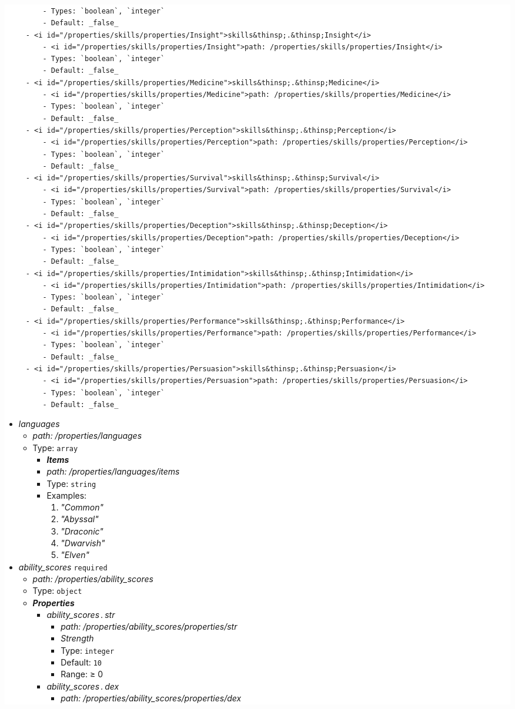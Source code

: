 			 - Types: `boolean`, `integer`
			 - Default: _false_
		 - <i id="/properties/skills/properties/Insight">skills&thinsp;.&thinsp;Insight</i>
			 - <i id="/properties/skills/properties/Insight">path: /properties/skills/properties/Insight</i>
			 - Types: `boolean`, `integer`
			 - Default: _false_
		 - <i id="/properties/skills/properties/Medicine">skills&thinsp;.&thinsp;Medicine</i>
			 - <i id="/properties/skills/properties/Medicine">path: /properties/skills/properties/Medicine</i>
			 - Types: `boolean`, `integer`
			 - Default: _false_
		 - <i id="/properties/skills/properties/Perception">skills&thinsp;.&thinsp;Perception</i>
			 - <i id="/properties/skills/properties/Perception">path: /properties/skills/properties/Perception</i>
			 - Types: `boolean`, `integer`
			 - Default: _false_
		 - <i id="/properties/skills/properties/Survival">skills&thinsp;.&thinsp;Survival</i>
			 - <i id="/properties/skills/properties/Survival">path: /properties/skills/properties/Survival</i>
			 - Types: `boolean`, `integer`
			 - Default: _false_
		 - <i id="/properties/skills/properties/Deception">skills&thinsp;.&thinsp;Deception</i>
			 - <i id="/properties/skills/properties/Deception">path: /properties/skills/properties/Deception</i>
			 - Types: `boolean`, `integer`
			 - Default: _false_
		 - <i id="/properties/skills/properties/Intimidation">skills&thinsp;.&thinsp;Intimidation</i>
			 - <i id="/properties/skills/properties/Intimidation">path: /properties/skills/properties/Intimidation</i>
			 - Types: `boolean`, `integer`
			 - Default: _false_
		 - <i id="/properties/skills/properties/Performance">skills&thinsp;.&thinsp;Performance</i>
			 - <i id="/properties/skills/properties/Performance">path: /properties/skills/properties/Performance</i>
			 - Types: `boolean`, `integer`
			 - Default: _false_
		 - <i id="/properties/skills/properties/Persuasion">skills&thinsp;.&thinsp;Persuasion</i>
			 - <i id="/properties/skills/properties/Persuasion">path: /properties/skills/properties/Persuasion</i>
			 - Types: `boolean`, `integer`
			 - Default: _false_
 - <i id="/properties/languages">languages</i>
	 - <i id="/properties/languages">path: /properties/languages</i>
	 - Type: `array`
		 - **_Items_**
		 - <i id="/properties/languages/items">path: /properties/languages/items</i>
		 - Type: `string`
		 - Examples: 
			 1. _"Common"_
			 2. _"Abyssal"_
			 3. _"Draconic"_
			 4. _"Dwarvish"_
			 5. _"Elven"_
 - <i id="/properties/ability_scores">ability_scores</i> `required`
	 - <i id="/properties/ability_scores">path: /properties/ability_scores</i>
	 - Type: `object`
	 - **_Properties_**
		 - <i id="/properties/ability_scores/properties/str">ability_scores&thinsp;.&thinsp;str</i>
			 - <i id="/properties/ability_scores/properties/str">path: /properties/ability_scores/properties/str</i>
			 - _Strength_
			 - Type: `integer`
			 - Default: `10`
			 - Range:  &ge; 0
		 - <i id="/properties/ability_scores/properties/dex">ability_scores&thinsp;.&thinsp;dex</i>
			 - <i id="/properties/ability_scores/properties/dex">path: /properties/ability_scores/properties/dex</i>